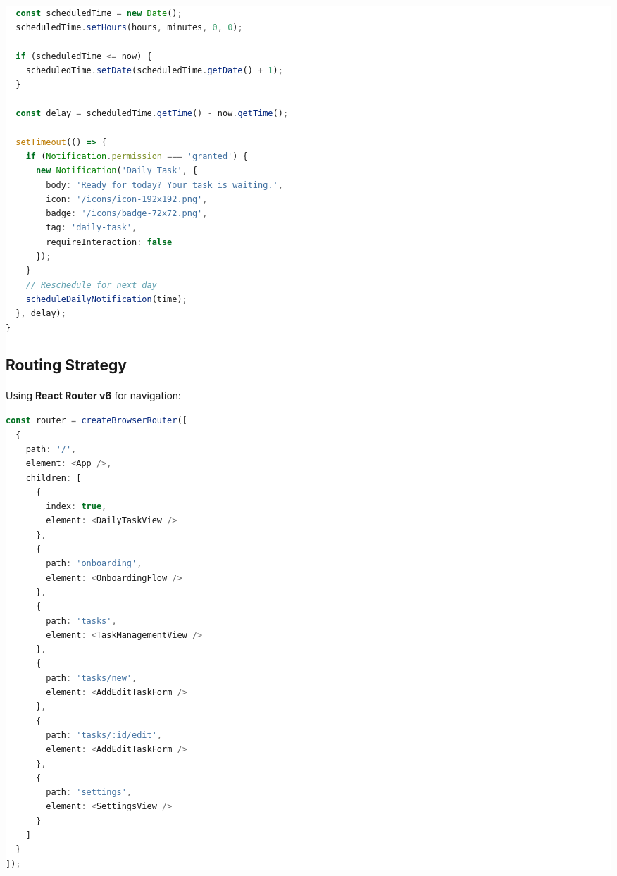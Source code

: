 ```typescript
  const scheduledTime = new Date();
  scheduledTime.setHours(hours, minutes, 0, 0);

  if (scheduledTime <= now) {
    scheduledTime.setDate(scheduledTime.getDate() + 1);
  }

  const delay = scheduledTime.getTime() - now.getTime();

  setTimeout(() => {
    if (Notification.permission === 'granted') {
      new Notification('Daily Task', {
        body: 'Ready for today? Your task is waiting.',
        icon: '/icons/icon-192x192.png',
        badge: '/icons/badge-72x72.png',
        tag: 'daily-task',
        requireInteraction: false
      });
    }
    // Reschedule for next day
    scheduleDailyNotification(time);
  }, delay);
}
```

## Routing Strategy

Using **React Router v6** for navigation:

```typescript
const router = createBrowserRouter([
  {
    path: '/',
    element: <App />,
    children: [
      {
        index: true,
        element: <DailyTaskView />
      },
      {
        path: 'onboarding',
        element: <OnboardingFlow />
      },
      {
        path: 'tasks',
        element: <TaskManagementView />
      },
      {
        path: 'tasks/new',
        element: <AddEditTaskForm />
      },
      {
        path: 'tasks/:id/edit',
        element: <AddEditTaskForm />
      },
      {
        path: 'settings',
        element: <SettingsView />
      }
    ]
  }
]);
```
